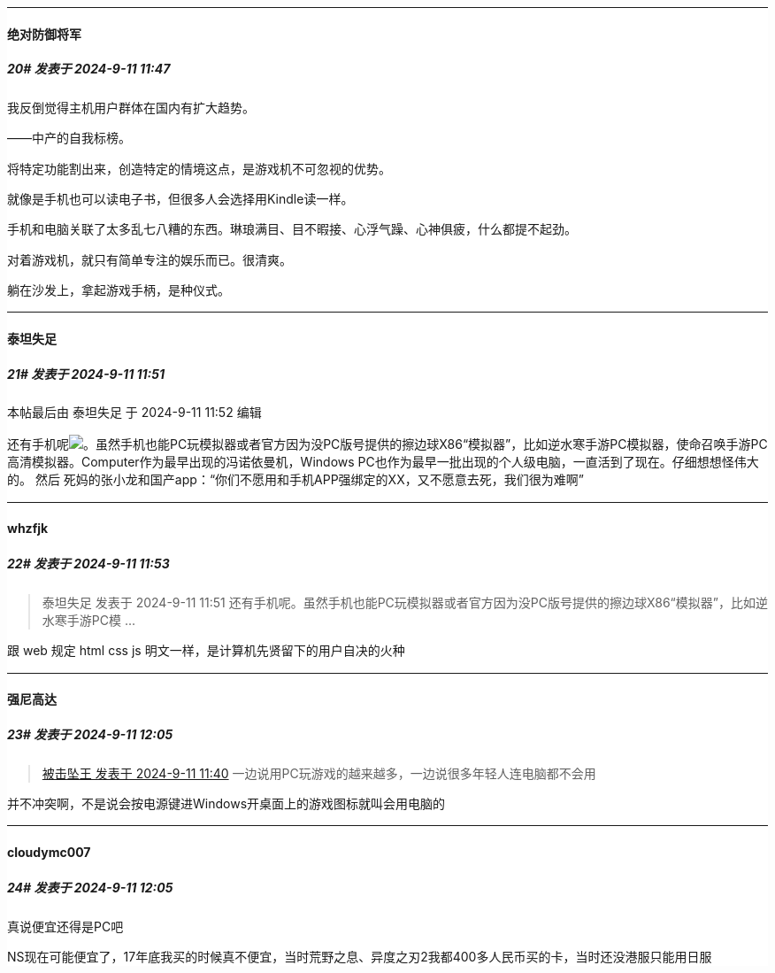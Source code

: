 *****

####  绝对防御将军  
##### 20#       发表于 2024-9-11 11:47

我反倒觉得主机用户群体在国内有扩大趋势。

——中产的自我标榜。

将特定功能割出来，创造特定的情境这点，是游戏机不可忽视的优势。

就像是手机也可以读电子书，但很多人会选择用Kindle读一样。

手机和电脑关联了太多乱七八糟的东西。琳琅满目、目不暇接、心浮气躁、心神俱疲，什么都提不起劲。

对着游戏机，就只有简单专注的娱乐而已。很清爽。

躺在沙发上，拿起游戏手柄，是种仪式。

*****

####  泰坦失足  
##### 21#       发表于 2024-9-11 11:51

 本帖最后由 泰坦失足 于 2024-9-11 11:52 编辑 

还有手机呢<img src="https://static.saraba1st.com/image/smiley/face2017/066.png" referrerpolicy="no-referrer">。虽然手机也能PC玩模拟器或者官方因为没PC版号提供的擦边球X86“模拟器”，比如逆水寒手游PC模拟器，使命召唤手游PC高清模拟器。Computer作为最早出现的冯诺依曼机，Windows PC也作为最早一批出现的个人级电脑，一直活到了现在。仔细想想怪伟大的。 然后 死妈的张小龙和国产app：“你们不愿用和手机APP强绑定的XX，又不愿意去死，我们很为难啊”

*****

####  whzfjk  
##### 22#       发表于 2024-9-11 11:53

<blockquote>泰坦失足 发表于 2024-9-11 11:51
还有手机呢。虽然手机也能PC玩模拟器或者官方因为没PC版号提供的擦边球X86“模拟器”，比如逆水寒手游PC模 ...</blockquote>
跟 web 规定 html css js 明文一样，是计算机先贤留下的用户自决的火种

*****

####  强尼高达  
##### 23#       发表于 2024-9-11 12:05

<blockquote><a href="httphttps://bbs.saraba1st.com/2b/forum.php?mod=redirect&amp;goto=findpost&amp;pid=66173442&amp;ptid=2198930" target="_blank">被击坠王 发表于 2024-9-11 11:40</a>
一边说用PC玩游戏的越来越多，一边说很多年轻人连电脑都不会用</blockquote>
并不冲突啊，不是说会按电源键进Windows开桌面上的游戏图标就叫会用电脑的

*****

####  cloudymc007  
##### 24#       发表于 2024-9-11 12:05

真说便宜还得是PC吧

NS现在可能便宜了，17年底我买的时候真不便宜，当时荒野之息、异度之刃2我都400多人民币买的卡，当时还没港服只能用日服
